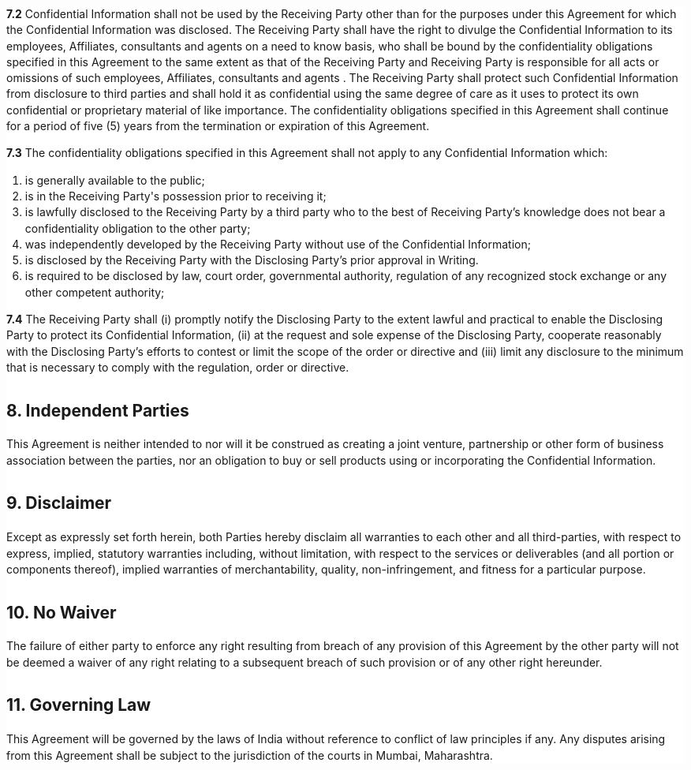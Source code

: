 **7.2**  Confidential Information shall not be used by the Receiving Party other than for the purposes under this Agreement for which the Confidential Information was disclosed. The Receiving Party shall have the right to divulge the Confidential Information to its employees, Affiliates, consultants and agents on a need to know basis, who shall be bound by the confidentiality obligations specified in this Agreement to the same extent as that of the Receiving Party and Receiving Party is responsible for all acts or omissions of such employees, Affiliates, consultants and agents . The Receiving Party shall protect such Confidential Information from disclosure to third parties and shall hold it as confidential using the same degree of care as it uses to protect its own confidential or proprietary material of like importance. The confidentiality obligations specified in this Agreement shall continue for a period of five \(5\) years from the termination or expiration of this Agreement.

**7.3**  The confidentiality obligations specified in this Agreement shall not apply to any Confidential Information which:

1. is generally available to the public;
2. is in the Receiving Party's possession prior to receiving it;
3. is lawfully disclosed to the Receiving Party by a third party who to the best of Receiving Party’s knowledge does not bear a confidentiality obligation to the other party;
4. was independently developed by the Receiving Party without use of the Confidential Information;
5. is disclosed by the Receiving Party with the Disclosing Party’s prior approval in Writing.
6. is required to be disclosed by law, court order, governmental authority, regulation of any recognized stock exchange or any other competent authority;

**7.4**  The Receiving Party shall \(i\) promptly notify the Disclosing Party to the extent lawful and practical to enable the Disclosing Party to protect its Confidential Information, \(ii\) at the request and sole expense of the Disclosing Party, cooperate reasonably with the Disclosing Party’s efforts to contest or limit the scope of the order or directive and \(iii\) limit any disclosure to the minimum that is necessary to comply with the regulation, order or directive.

## 8. Independent Parties

This Agreement is neither intended to nor will it be construed as creating a joint venture, partnership or other form of business association between the parties, nor an obligation to buy or sell products using or incorporating the Confidential Information.

## 9. Disclaimer

Except as expressly set forth herein, both Parties hereby disclaim all warranties to each other and all third-parties, with respect to express, implied, statutory warranties including, without limitation, with respect to the services or deliverables \(and all portion or components thereof\), implied warranties of merchantability, quality, non-infringement, and fitness for a particular purpose.

## 10. No Waiver

The failure of either party to enforce any right resulting from breach of any provision of this Agreement by the other party will not be deemed a waiver of any right relating to a subsequent breach of such provision or of any other right hereunder.

## 11. Governing Law

This Agreement will be governed by the laws of India without reference to conflict of law principles if any. Any disputes arising from this Agreement shall be subject to the jurisdiction of the courts in Mumbai, Maharashtra.
